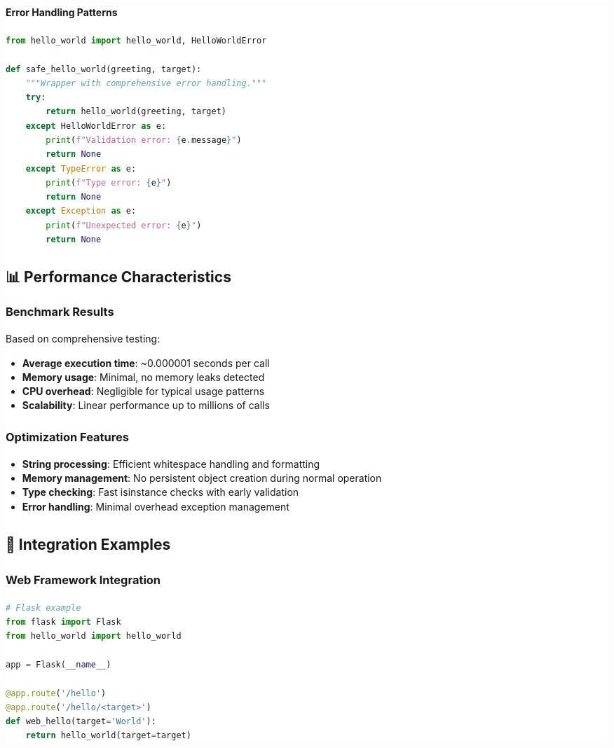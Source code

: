 #### Error Handling Patterns

```python
from hello_world import hello_world, HelloWorldError

def safe_hello_world(greeting, target):
    """Wrapper with comprehensive error handling."""
    try:
        return hello_world(greeting, target)
    except HelloWorldError as e:
        print(f"Validation error: {e.message}")
        return None
    except TypeError as e:
        print(f"Type error: {e}")
        return None
    except Exception as e:
        print(f"Unexpected error: {e}")
        return None
```

## 📊 Performance Characteristics

### Benchmark Results

Based on comprehensive testing:

- **Average execution time**: ~0.000001 seconds per call
- **Memory usage**: Minimal, no memory leaks detected
- **CPU overhead**: Negligible for typical usage patterns
- **Scalability**: Linear performance up to millions of calls

### Optimization Features

- **String processing**: Efficient whitespace handling and formatting
- **Memory management**: No persistent object creation during normal operation
- **Type checking**: Fast isinstance checks with early validation
- **Error handling**: Minimal overhead exception management

## 🤝 Integration Examples

### Web Framework Integration

```python
# Flask example
from flask import Flask
from hello_world import hello_world

app = Flask(__name__)

@app.route('/hello')
@app.route('/hello/<target>')
def web_hello(target='World'):
    return hello_world(target=target)
```
